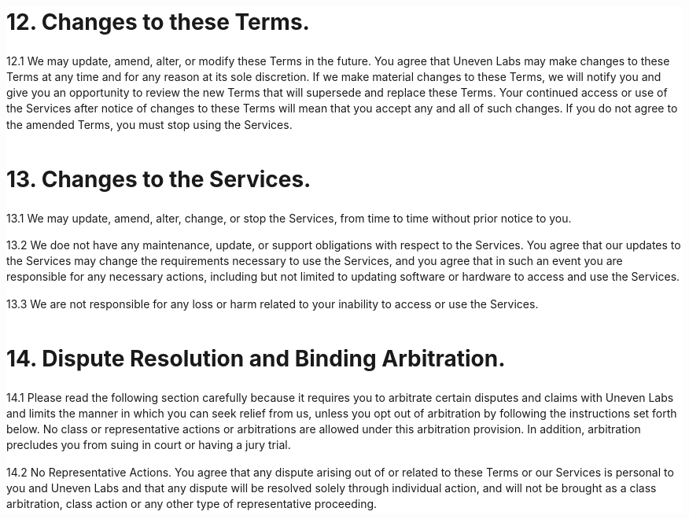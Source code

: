 
# 12. Changes to these Terms.
    

12.1 We may update, amend, alter, or modify these Terms in the future. You agree that Uneven Labs may make changes to these Terms at any time and for any reason at its sole discretion. If we make material changes to these Terms, we will notify you and give you an opportunity to review the new Terms that will supersede and replace these Terms. Your continued access or use of the Services after notice of changes to these Terms will mean that you accept any and all of such changes. If you do not agree to the amended Terms, you must stop using the Services.
    

# 13. Changes to the Services.
    

13.1 We may update, amend, alter, change, or stop the Services, from time to time without prior notice to you.
    
13.2 We doe not have any maintenance, update, or support obligations with respect to the Services. You agree that our updates to the Services may change the requirements necessary to use the Services, and you agree that in such an event you are responsible for any necessary actions, including but not limited to updating software or hardware to access and use the Services.
    
13.3 We are not responsible for any loss or harm related to your inability to access or use the Services.
    

# 14. Dispute Resolution and Binding Arbitration.
    

14.1 Please read the following section carefully because it requires you to arbitrate certain disputes and claims with Uneven Labs and limits the manner in which you can seek relief from us, unless you opt out of arbitration by following the instructions set forth below. No class or representative actions or arbitrations are allowed under this arbitration provision. In addition, arbitration precludes you from suing in court or having a jury trial.
    
14.2 No Representative Actions. You agree that any dispute arising out of or related to these Terms or our Services is personal to you and Uneven Labs and that any dispute will be resolved solely through individual action, and will not be brought as a class arbitration, class action or any other type of representative proceeding.
    